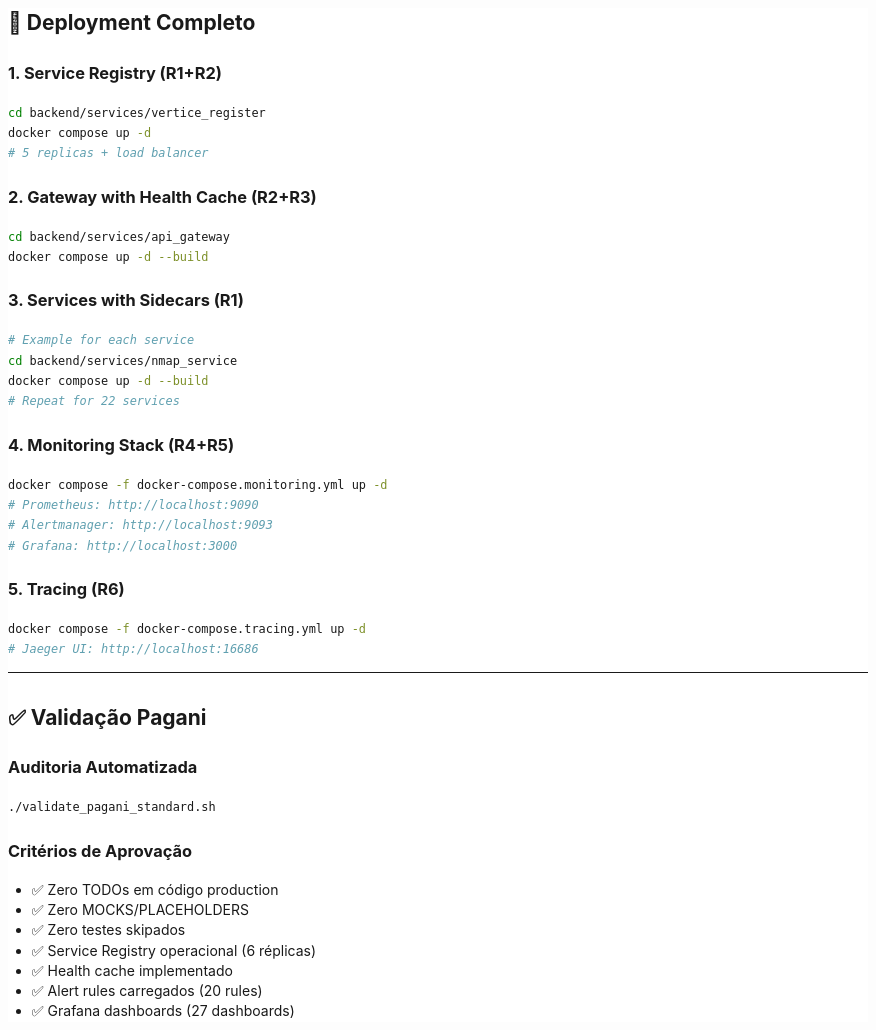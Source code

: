 ## 🚀 Deployment Completo

### 1. Service Registry (R1+R2)
```bash
cd backend/services/vertice_register
docker compose up -d
# 5 replicas + load balancer
```

### 2. Gateway with Health Cache (R2+R3)
```bash
cd backend/services/api_gateway
docker compose up -d --build
```

### 3. Services with Sidecars (R1)
```bash
# Example for each service
cd backend/services/nmap_service
docker compose up -d --build
# Repeat for 22 services
```

### 4. Monitoring Stack (R4+R5)
```bash
docker compose -f docker-compose.monitoring.yml up -d
# Prometheus: http://localhost:9090
# Alertmanager: http://localhost:9093
# Grafana: http://localhost:3000
```

### 5. Tracing (R6)
```bash
docker compose -f docker-compose.tracing.yml up -d
# Jaeger UI: http://localhost:16686
```

---

## ✅ Validação Pagani

### Auditoria Automatizada
```bash
./validate_pagani_standard.sh
```

### Critérios de Aprovação
- ✅ Zero TODOs em código production
- ✅ Zero MOCKS/PLACEHOLDERS
- ✅ Zero testes skipados
- ✅ Service Registry operacional (6 réplicas)
- ✅ Health cache implementado
- ✅ Alert rules carregados (20 rules)
- ✅ Grafana dashboards (27 dashboards)
